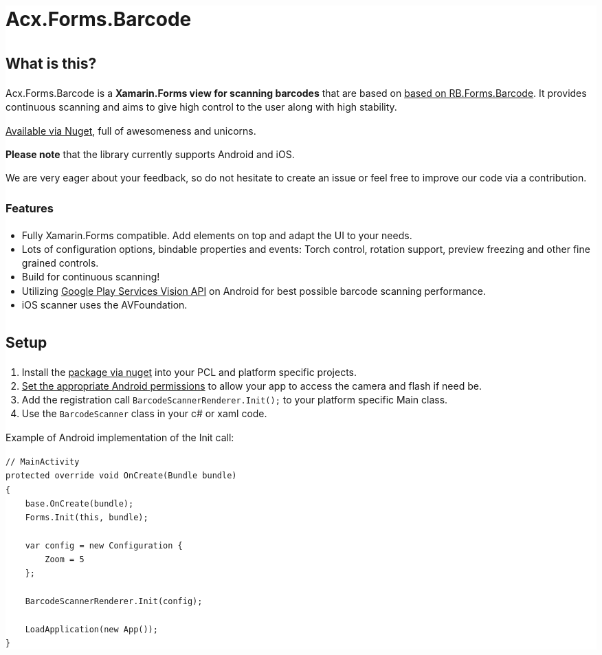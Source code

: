 # Acx.Forms.Barcode

## What is this?

Acx.Forms.Barcode is a **Xamarin.Forms view for scanning barcodes** that are based on [based on RB.Forms.Barcode](https://github.com/rebuy-de/rb-forms-barcode). 
It provides continuous scanning and aims to give high control to the user along with high stability.

[Available via Nuget](https://www.nuget.org/packages/Acx.Forms.Barcode), full of awesomeness and  unicorns.

**Please note** that the library currently supports Android and iOS.

We are very eager about your feedback, so do not hesitate to create an issue or feel free to improve our code via a contribution.

### Features

* Fully Xamarin.Forms compatible. Add elements on top and adapt the UI to your needs.
* Lots of configuration options, bindable properties and events: Torch control, rotation support, preview freezing and other fine grained controls.
* Build for continuous scanning!
* Utilizing [Google Play Services Vision API](https://developers.google.com/vision/) on Android for best possible barcode scanning performance.
* iOS scanner uses the AVFoundation.

## Setup

1. Install the [package via nuget](https://www.nuget.org/packages/Acx.Forms.Barcode) into your PCL and platform specific projects.
2. [Set the appropriate Android permissions](http://developer.android.com/guide/topics/media/camera.html#manifest) to allow your app to access the camera and flash if need be.
4. Add the registration call `BarcodeScannerRenderer.Init();` to your platform specific Main class.
4. Use the `BarcodeScanner` class in your c# or xaml code.

Example of Android implementation of the Init call:


```
// MainActivity
protected override void OnCreate(Bundle bundle)
{
    base.OnCreate(bundle);
    Forms.Init(this, bundle);

    var config = new Configuration {
        Zoom = 5
    };

    BarcodeScannerRenderer.Init(config);

    LoadApplication(new App());
}
```
